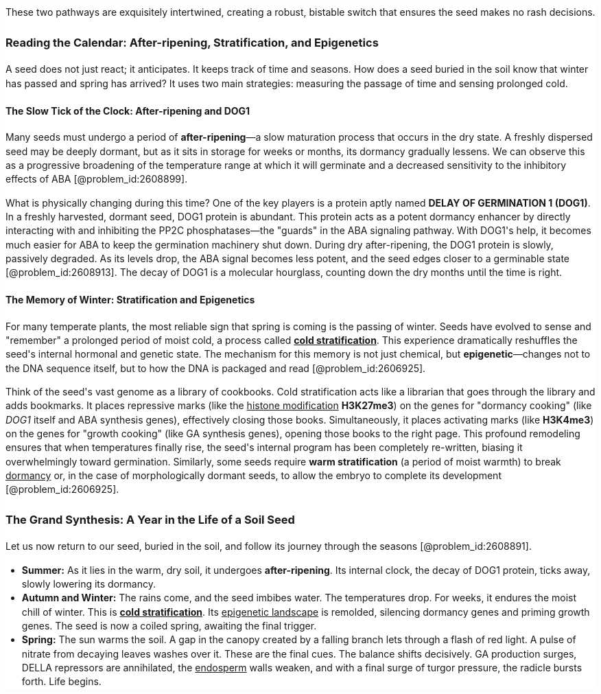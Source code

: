 These two pathways are exquisitely intertwined, creating a robust, bistable switch that ensures the seed makes no rash decisions.

### Reading the Calendar: After-ripening, Stratification, and Epigenetics

A seed does not just react; it anticipates. It keeps track of time and seasons. How does a seed buried in the soil know that winter has passed and spring has arrived? It uses two main strategies: measuring the passage of time and sensing prolonged cold.

#### The Slow Tick of the Clock: After-ripening and DOG1

Many seeds must undergo a period of **after-ripening**—a slow maturation process that occurs in the dry state. A freshly dispersed seed may be deeply dormant, but as it sits in storage for weeks or months, its dormancy gradually lessens. We can observe this as a progressive broadening of the temperature range at which it will germinate and a decreased sensitivity to the inhibitory effects of ABA [@problem_id:2608899].

What is physically changing during this time? One of the key players is a protein aptly named **DELAY OF GERMINATION 1 (DOG1)**. In a freshly harvested, dormant seed, DOG1 protein is abundant. This protein acts as a potent dormancy enhancer by directly interacting with and inhibiting the PP2C phosphatases—the "guards" in the ABA signaling pathway. With DOG1's help, it becomes much easier for ABA to keep the germination machinery shut down. During dry after-ripening, the DOG1 protein is slowly, passively degraded. As its levels drop, the ABA signal becomes less potent, and the seed edges closer to a germinable state [@problem_id:2608913]. The decay of DOG1 is a molecular hourglass, counting down the dry months until the time is right.

#### The Memory of Winter: Stratification and Epigenetics

For many temperate plants, the most reliable sign that spring is coming is the passing of winter. Seeds have evolved to sense and "remember" a prolonged period of moist cold, a process called **[cold stratification](@article_id:154199)**. This experience dramatically reshuffles the seed's internal hormonal and genetic state. The mechanism for this memory is not just chemical, but **epigenetic**—changes not to the DNA sequence itself, but to how the DNA is packaged and read [@problem_id:2606925].

Think of the seed's vast genome as a library of cookbooks. Cold stratification acts like a librarian that goes through the library and adds bookmarks. It places repressive marks (like the [histone modification](@article_id:141044) **H3K27me3**) on the genes for "dormancy cooking" (like *DOG1* itself and ABA synthesis genes), effectively closing those books. Simultaneously, it places activating marks (like **H3K4me3**) on the genes for "growth cooking" (like GA synthesis genes), opening those books to the right page. This profound remodeling ensures that when temperatures finally rise, the seed's internal program has been completely re-written, biasing it overwhelmingly toward germination. Similarly, some seeds require **warm stratification** (a period of moist warmth) to break [dormancy](@article_id:172458) or, in the case of morphologically dormant seeds, to allow the embryo to complete its development [@problem_id:2606925].

### The Grand Synthesis: A Year in the Life of a Soil Seed

Let us now return to our seed, buried in the soil, and follow its journey through the seasons [@problem_id:2608891].
-   **Summer:** As it lies in the warm, dry soil, it undergoes **after-ripening**. Its internal clock, the decay of DOG1 protein, ticks away, slowly lowering its dormancy.
-   **Autumn and Winter:** The rains come, and the seed imbibes water. The temperatures drop. For weeks, it endures the moist chill of winter. This is **[cold stratification](@article_id:154199)**. Its [epigenetic landscape](@article_id:139292) is remolded, silencing dormancy genes and priming growth genes. The seed is now a coiled spring, awaiting the final trigger.
-   **Spring:** The sun warms the soil. A gap in the canopy created by a falling branch lets through a flash of red light. A pulse of nitrate from decaying leaves washes over it. These are the final cues. The balance shifts decisively. GA production surges, DELLA repressors are annihilated, the [endosperm](@article_id:138833) walls weaken, and with a final surge of turgor pressure, the radicle bursts forth. Life begins.
